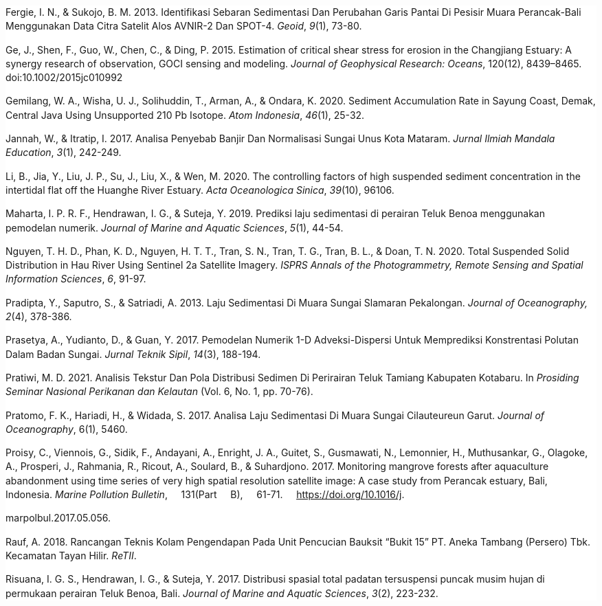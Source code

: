 <p><span class="font5">Fergie, I. N., &amp;&nbsp;Sukojo, B. M. 2013. Identifikasi Sebaran Sedimentasi Dan Perubahan Garis Pantai Di Pesisir Muara Perancak-Bali Menggunakan Data Citra Satelit Alos AVNIR-2 Dan SPOT-4. </span><span class="font5" style="font-style:italic;">Geoid</span><span class="font5">, </span><span class="font5" style="font-style:italic;">9</span><span class="font5">(1), 73-80.</span></p>
<p><span class="font5">Ge, J., Shen, F., Guo, W., Chen, C., &amp;&nbsp;Ding, P. 2015. Estimation of critical shear stress for erosion in the Changjiang Estuary: A synergy research of observation, GOCI sensing and modeling. </span><span class="font5" style="font-style:italic;">Journal of Geophysical Research: Oceans</span><span class="font5">, 120(12), 8439–8465. doi:10.1002/2015jc010992</span></p>
<p><span class="font5">Gemilang, W. A., Wisha, U. J., Solihuddin, T., Arman, A., &amp;&nbsp;Ondara, K. 2020. Sediment Accumulation Rate in Sayung Coast, Demak, Central Java Using Unsupported 210 Pb Isotope. </span><span class="font5" style="font-style:italic;">Atom Indonesia</span><span class="font5">, </span><span class="font5" style="font-style:italic;">46</span><span class="font5">(1), 25-32.</span></p>
<p><span class="font5">Jannah, W., &amp;&nbsp;Itratip, I. 2017. Analisa Penyebab Banjir Dan Normalisasi Sungai Unus Kota Mataram. </span><span class="font5" style="font-style:italic;">Jurnal Ilmiah Mandala Education</span><span class="font5">, </span><span class="font5" style="font-style:italic;">3</span><span class="font5">(1), 242-249.</span></p>
<p><span class="font5">Li, B., Jia, Y., Liu, J. P., Su, J., Liu, X., &amp;&nbsp;Wen, M. 2020. The controlling factors of high suspended sediment concentration in the intertidal flat off the Huanghe River Estuary. </span><span class="font5" style="font-style:italic;">Acta Oceanologica Sinica</span><span class="font5">, </span><span class="font5" style="font-style:italic;">39</span><span class="font5">(10), 96106.</span></p>
<p><span class="font5">Maharta, I. P. R. F., Hendrawan, I. G., &amp;&nbsp;Suteja, Y. 2019. Prediksi laju sedimentasi di perairan Teluk Benoa menggunakan pemodelan numerik. </span><span class="font5" style="font-style:italic;">Journal of Marine and Aquatic Sciences</span><span class="font5">, </span><span class="font5" style="font-style:italic;">5</span><span class="font5">(1), 44-54.</span></p>
<p><span class="font5">Nguyen, T. H. D., Phan, K. D., Nguyen, H. T. T., Tran, S. N., Tran, T. G., Tran, B. L., &amp;&nbsp;Doan, T. N. 2020. Total Suspended Solid Distribution in Hau River Using Sentinel 2a Satellite Imagery. </span><span class="font5" style="font-style:italic;">ISPRS Annals of the Photogrammetry, Remote Sensing and Spatial Information Sciences</span><span class="font5">, </span><span class="font5" style="font-style:italic;">6</span><span class="font5">, 91-97.</span></p>
<p><span class="font5">Pradipta, Y., Saputro, S., &amp;&nbsp;Satriadi, A. 2013. Laju Sedimentasi Di Muara Sungai Slamaran Pekalongan. </span><span class="font5" style="font-style:italic;">Journal of Oceanography, 2</span><span class="font5">(4), 378-386.</span></p>
<p><span class="font5">Prasetya, A., Yudianto, D., &amp;&nbsp;Guan, Y. 2017. Pemodelan Numerik 1-D Adveksi-Dispersi Untuk Memprediksi Konstrentasi Polutan Dalam Badan Sungai. </span><span class="font5" style="font-style:italic;">Jurnal Teknik Sipil</span><span class="font5">, </span><span class="font5" style="font-style:italic;">14</span><span class="font5">(3), 188-194.</span></p>
<p><span class="font5">Pratiwi, M. D. 2021. Analisis Tekstur Dan Pola Distribusi Sedimen Di Perirairan Teluk Tamiang Kabupaten Kotabaru. In </span><span class="font5" style="font-style:italic;">Prosiding Seminar Nasional Perikanan dan Kelautan</span><span class="font5"> (Vol. 6, No. 1, pp. 70-76).</span></p>
<p><span class="font5">Pratomo, F. K., Hariadi, H., &amp;&nbsp;Widada, S. 2017. Analisa Laju Sedimentasi Di Muara Sungai Cilauteureun Garut. </span><span class="font5" style="font-style:italic;">Journal of Oceanography</span><span class="font5">, 6(1), 5460.</span></p>
<p><span class="font5">Proisy, C., Viennois, G., Sidik, F., Andayani, A., Enright, J. A., Guitet, S., Gusmawati, N., Lemonnier, H., Muthusankar, G., Olagoke, A., Prosperi, J., Rahmania, R., Ricout, A., Soulard, B., &amp;&nbsp;Suhardjono. 2017. Monitoring mangrove forests after aquaculture abandonment using time series of very high spatial resolution satellite image: A case study from Perancak estuary, Bali, Indonesia. </span><span class="font5" style="font-style:italic;">Marine Pollution Bulletin</span><span class="font5">, &nbsp;&nbsp;&nbsp;&nbsp;131(Part &nbsp;&nbsp;&nbsp;&nbsp;B), &nbsp;&nbsp;&nbsp;&nbsp;61-71. &nbsp;&nbsp;&nbsp;&nbsp;</span><a href="https://doi.org/10.1016/j"><span class="font5">https://doi.org/10.1016/j</span></a><span class="font5">.</span></p>
<p><span class="font5">marpolbul.2017.05.056.</span></p>
<p><span class="font5">Rauf, A. 2018. Rancangan Teknis Kolam Pengendapan Pada Unit Pencucian Bauksit “Bukit 15” PT. Aneka Tambang (Persero) Tbk. Kecamatan Tayan Hilir. </span><span class="font5" style="font-style:italic;">ReTII</span><span class="font5">.</span></p>
<p><span class="font5">Risuana, I. G. S., Hendrawan, I. G., &amp;&nbsp;Suteja, Y. 2017. Distribusi spasial total padatan tersuspensi puncak musim hujan di permukaan perairan Teluk Benoa, Bali. </span><span class="font5" style="font-style:italic;">Journal of Marine and Aquatic Sciences</span><span class="font5">, </span><span class="font5" style="font-style:italic;">3</span><span class="font5">(2), 223-232.</span></p>